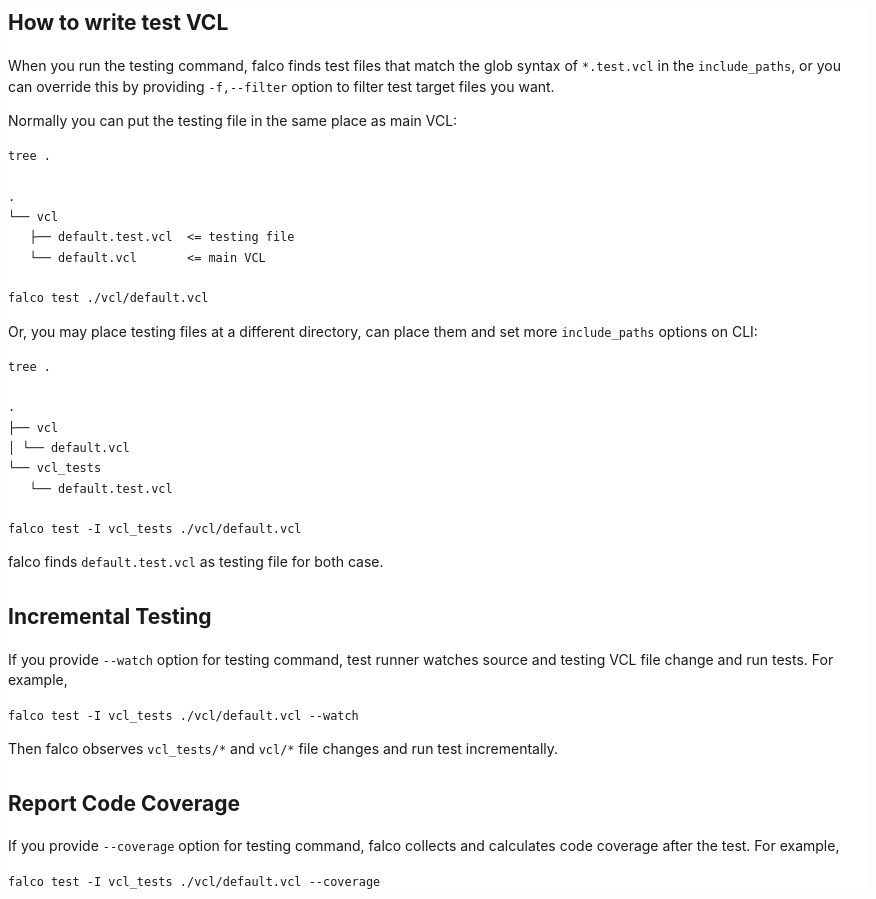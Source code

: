 ## How to write test VCL

When you run the testing command, falco finds test files that match the glob syntax of `*.test.vcl` in the `include_paths`, or you can override this by providing `-f,--filter` option to filter test target files you want.

Normally you can put the testing file in the same place as main VCL:

```shell
tree .

.
└── vcl
   ├── default.test.vcl  <= testing file
   └── default.vcl       <= main VCL

falco test ./vcl/default.vcl
```

Or, you may place testing files at a different directory, can place them and set more `include_paths` options on CLI:

```shell
tree .

.
├── vcl
│ └── default.vcl
└── vcl_tests
   └── default.test.vcl

falco test -I vcl_tests ./vcl/default.vcl
```

falco finds `default.test.vcl` as testing file for both case.

## Incremental Testing

If you provide `--watch` option for testing command, test runner watches source and testing VCL file change and run tests.
For example,

```shell
falco test -I vcl_tests ./vcl/default.vcl --watch
```

Then falco observes `vcl_tests/*` and `vcl/*` file changes and run test incrementally.

## Report Code Coverage

If you provide `--coverage` option for testing command, falco collects and calculates code coverage after the test.
For example,

```shell
falco test -I vcl_tests ./vcl/default.vcl --coverage
```

